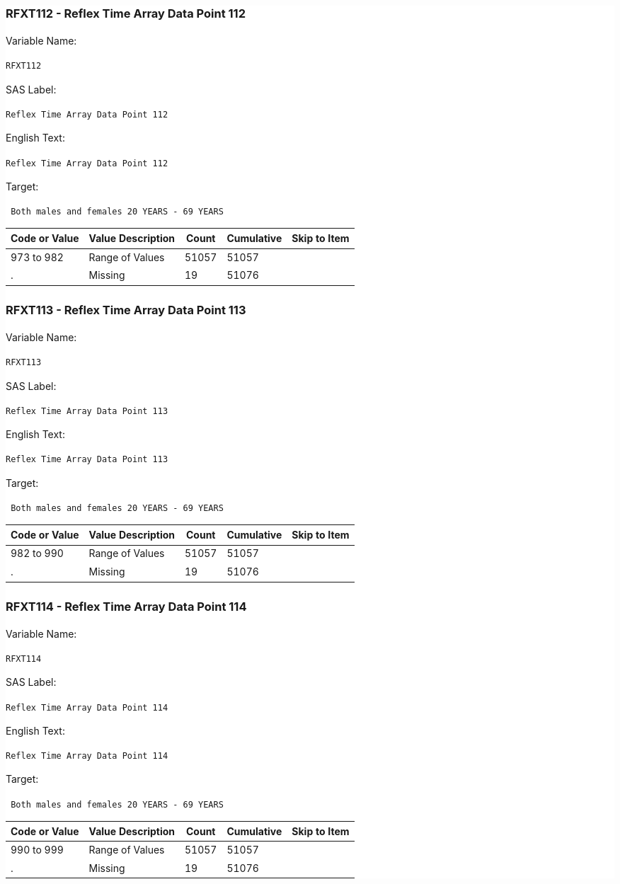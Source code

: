 ### RFXT112 - Reflex Time Array Data Point 112

Variable Name:

    RFXT112
SAS Label:

    Reflex Time Array Data Point 112
English Text:

    Reflex Time Array Data Point 112
Target:

     Both males and females 20 YEARS - 69 YEARS
Code or Value | Value Description | Count | Cumulative | Skip to Item  
---|---|---|---|---  
973 to 982 | Range of Values | 51057 | 51057 |   
. | Missing | 19 | 51076 |   
  
### RFXT113 - Reflex Time Array Data Point 113

Variable Name:

    RFXT113
SAS Label:

    Reflex Time Array Data Point 113
English Text:

    Reflex Time Array Data Point 113
Target:

     Both males and females 20 YEARS - 69 YEARS
Code or Value | Value Description | Count | Cumulative | Skip to Item  
---|---|---|---|---  
982 to 990 | Range of Values | 51057 | 51057 |   
. | Missing | 19 | 51076 |   
  
### RFXT114 - Reflex Time Array Data Point 114

Variable Name:

    RFXT114
SAS Label:

    Reflex Time Array Data Point 114
English Text:

    Reflex Time Array Data Point 114
Target:

     Both males and females 20 YEARS - 69 YEARS
Code or Value | Value Description | Count | Cumulative | Skip to Item  
---|---|---|---|---  
990 to 999 | Range of Values | 51057 | 51057 |   
. | Missing | 19 | 51076 |   
  
